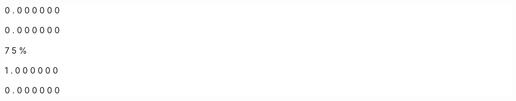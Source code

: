  
 
 
 
 
 
0
.
0
0
0
0
0
0
 
 
 
 
 
 
 
0
.
0
0
0
0
0
0
 
 
 

7
5
%
 
 
 
 
 
 
 
 
 
1
.
0
0
0
0
0
0
 
 
 
 
 
 
 
0
.
0
0
0
0
0
0
 